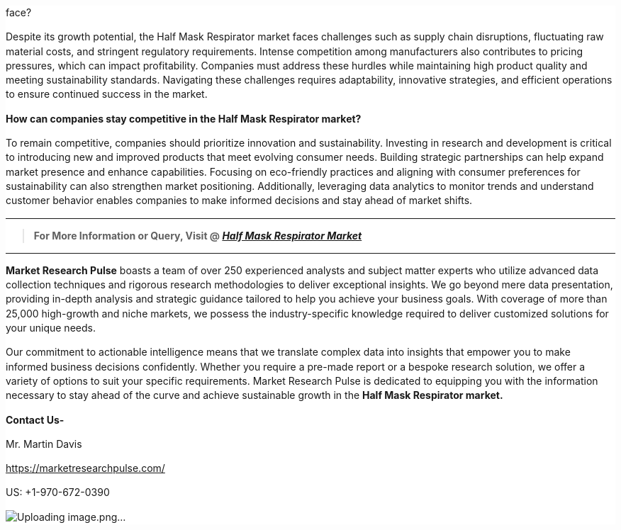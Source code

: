 face?</strong></p><p>Despite its growth potential, the Half Mask Respirator market faces challenges such as supply chain disruptions, fluctuating raw material costs, and stringent regulatory requirements. Intense competition among manufacturers also contributes to pricing pressures, which can impact profitability. Companies must address these hurdles while maintaining high product quality and meeting sustainability standards. Navigating these challenges requires adaptability, innovative strategies, and efficient operations to ensure continued success in the market.</p><p><strong>How can companies stay competitive in the Half Mask Respirator market?</strong></p><p>To remain competitive, companies should prioritize innovation and sustainability. Investing in research and development is critical to introducing new and improved products that meet evolving consumer needs. Building strategic partnerships can help expand market presence and enhance capabilities. Focusing on eco-friendly practices and aligning with consumer preferences for sustainability can also strengthen market positioning. Additionally, leveraging data analytics to monitor trends and understand customer behavior enables companies to make informed decisions and stay ahead of market shifts.</p><hr /><blockquote><p><strong>For More Information or Query, Visit @&nbsp;<em><a href="https://marketresearchpulse.com/report/59934/half-mask-respirator-market?utm_source=Linkedin&utm_medium=019">Half Mask Respirator Market</a></em></strong></p></blockquote><hr /><p><strong>Market Research Pulse</strong> boasts a team of over 250 experienced analysts and subject matter experts who utilize advanced data collection techniques and rigorous research methodologies to deliver exceptional insights. We go beyond mere data presentation, providing in-depth analysis and strategic guidance tailored to help you achieve your business goals. With coverage of more than 25,000 high-growth and niche markets, we possess the industry-specific knowledge required to deliver customized solutions for your unique needs.</p><p>Our commitment to actionable intelligence means that we translate complex data into insights that empower you to make informed business decisions confidently. Whether you require a pre-made report or a bespoke research solution, we offer a variety of options to suit your specific requirements. Market Research Pulse is dedicated to equipping you with the information necessary to stay ahead of the curve and achieve sustainable growth in the <strong>Half Mask Respirator market.</strong></p><p><strong>Contact Us-</strong></p><p>Mr. Martin Davis</p><p>https://marketresearchpulse.com/</p><p>US: +1-970-672-0390</p>
![Uploading image.png…]()
